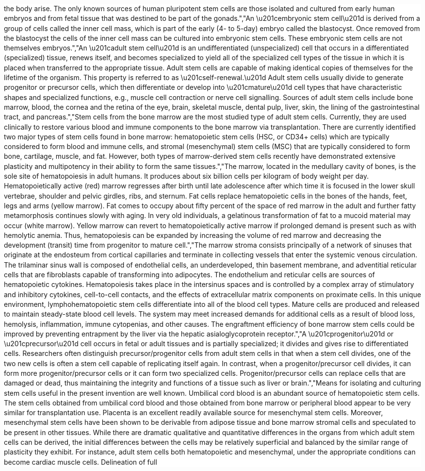 the body arise. The only known sources of human pluripotent stem cells are those isolated and cultured from early human embryos and from fetal tissue that was destined to be part of the gonads.","An \u201cembryonic stem cell\u201d is derived from a group of cells called the inner cell mass, which is part of the early (4- to 5-day) embryo called the blastocyst. Once removed from the blastocyst the cells of the inner cell mass can be cultured into embryonic stem cells. These embryonic stem cells are not themselves embryos.","An \u201cadult stem cell\u201d is an undifferentiated (unspecialized) cell that occurs in a differentiated (specialized) tissue, renews itself, and becomes specialized to yield all of the specialized cell types of the tissue in which it is placed when transferred to the appropriate tissue. Adult stem cells are capable of making identical copies of themselves for the lifetime of the organism. This property is referred to as \u201cself-renewal.\u201d Adult stem cells usually divide to generate progenitor or precursor cells, which then differentiate or develop into \u201cmature\u201d cell types that have characteristic shapes and specialized functions, e.g., muscle cell contraction or nerve cell signalling. Sources of adult stem cells include bone marrow, blood, the cornea and the retina of the eye, brain, skeletal muscle, dental pulp, liver, skin, the lining of the gastrointestinal tract, and pancreas.","Stem cells from the bone marrow are the most studied type of adult stem cells. Currently, they are used clinically to restore various blood and immune components to the bone marrow via transplantation. There are currently identified two major types of stem cells found in bone marrow: hematopoietic stem cells (HSC, or CD34+ cells) which are typically considered to form blood and immune cells, and stromal (mesenchymal) stem cells (MSC) that are typically considered to form bone, cartilage, muscle, and fat. However, both types of marrow-derived stem cells recently have demonstrated extensive plasticity and multipotency in their ability to form the same tissues.","The marrow, located in the medullary cavity of bones, is the sole site of hematopoiesis in adult humans. It produces about six billion cells per kilogram of body weight per day. Hematopoietically active (red) marrow regresses after birth until late adolescence after which time it is focused in the lower skull vertebrae, shoulder and pelvic girdles, ribs, and sternum. Fat cells replace hematopoietic cells in the bones of the hands, feet, legs and arms (yellow marrow). Fat comes to occupy about fifty percent of the space of red marrow in the adult and further fatty metamorphosis continues slowly with aging. In very old individuals, a gelatinous transformation of fat to a mucoid material may occur (white marrow). Yellow marrow can revert to hematopoietically active marrow if prolonged demand is present such as with hemolytic anemia. Thus, hematopoiesis can be expanded by increasing the volume of red marrow and decreasing the development (transit) time from progenitor to mature cell.","The marrow stroma consists principally of a network of sinuses that originate at the endosteum from cortical capillaries and terminate in collecting vessels that enter the systemic venous circulation. The trilaminar sinus wall is composed of endothelial cells, an underdeveloped, thin basement membrane, and adventitial reticular cells that are fibroblasts capable of transforming into adipocytes. The endothelium and reticular cells are sources of hematopoietic cytokines. Hematopoiesis takes place in the intersinus spaces and is controlled by a complex array of stimulatory and inhibitory cytokines, cell-to-cell contacts, and the effects of extracellular matrix components on proximate cells. In this unique environment, lymphohematopoietic stem cells differentiate into all of the blood cell types. Mature cells are produced and released to maintain steady-state blood cell levels. The system may meet increased demands for additional cells as a result of blood loss, hemolysis, inflammation, immune cytopenias, and other causes. The engraftment efficiency of bone marrow stem cells could be improved by preventing entrapment by the liver via the hepatic asialoglycoprotein receptor.","A \u201cprogenitor\u201d or \u201cprecursor\u201d cell occurs in fetal or adult tissues and is partially specialized; it divides and gives rise to differentiated cells. Researchers often distinguish precursor\/progenitor cells from adult stem cells in that when a stem cell divides, one of the two new cells is often a stem cell capable of replicating itself again. In contrast, when a progenitor\/precursor cell divides, it can form more progenitor\/precursor cells or it can form two specialized cells. Progenitor\/precursor cells can replace cells that are damaged or dead, thus maintaining the integrity and functions of a tissue such as liver or brain.","Means for isolating and culturing stem cells useful in the present invention are well known. Umbilical cord blood is an abundant source of hematopoietic stem cells. The stem cells obtained from umbilical cord blood and those obtained from bone marrow or peripheral blood appear to be very similar for transplantation use. Placenta is an excellent readily available source for mesenchymal stem cells. Moreover, mesenchymal stem cells have been shown to be derivable from adipose tissue and bone marrow stromal cells and speculated to be present in other tissues. While there are dramatic qualitative and quantitative differences in the organs from which adult stem cells can be derived, the initial differences between the cells may be relatively superficial and balanced by the similar range of plasticity they exhibit. For instance, adult stem cells both hematopoietic and mesenchymal, under the appropriate conditions can become cardiac muscle cells. Delineation of full